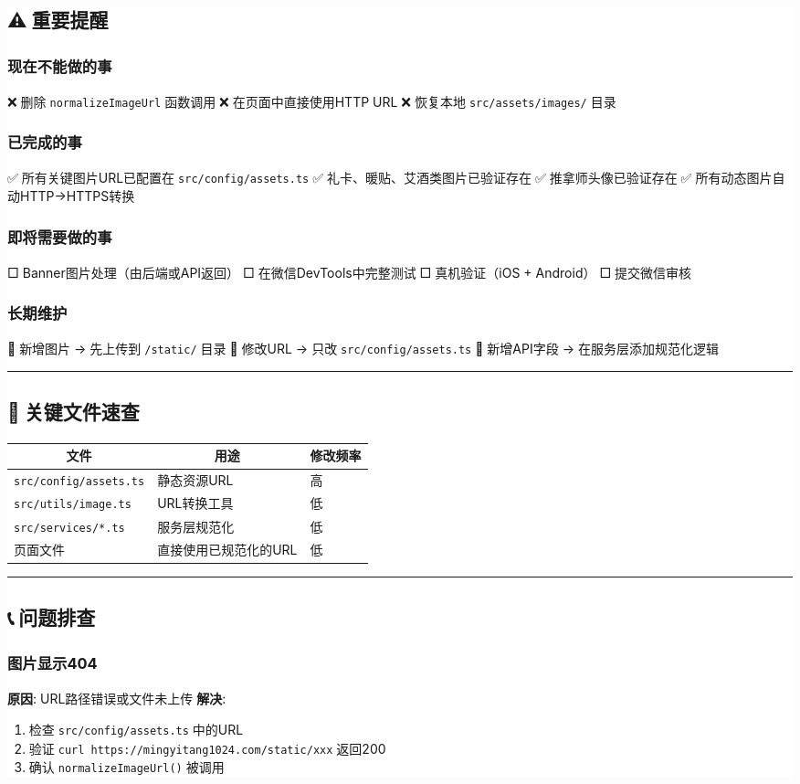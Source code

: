 
## ⚠️ 重要提醒

### 现在不能做的事
❌ 删除 `normalizeImageUrl` 函数调用
❌ 在页面中直接使用HTTP URL
❌ 恢复本地 `src/assets/images/` 目录

### 已完成的事
✅ 所有关键图片URL已配置在 `src/config/assets.ts`
✅ 礼卡、暖贴、艾酒类图片已验证存在
✅ 推拿师头像已验证存在
✅ 所有动态图片自动HTTP→HTTPS转换

### 即将需要做的事
□ Banner图片处理（由后端或API返回）
□ 在微信DevTools中完整测试
□ 真机验证（iOS + Android）
□ 提交微信审核

### 长期维护
📌 新增图片 → 先上传到 `/static/` 目录
📌 修改URL → 只改 `src/config/assets.ts`
📌 新增API字段 → 在服务层添加规范化逻辑

---

## 🔗 关键文件速查

| 文件 | 用途 | 修改频率 |
|------|------|---------|
| `src/config/assets.ts` | 静态资源URL | 高 |
| `src/utils/image.ts` | URL转换工具 | 低 |
| `src/services/*.ts` | 服务层规范化 | 低 |
| 页面文件 | 直接使用已规范化的URL | 低 |

---

## 📞 问题排查

### 图片显示404
**原因**: URL路径错误或文件未上传
**解决**:
1. 检查 `src/config/assets.ts` 中的URL
2. 验证 `curl https://mingyitang1024.com/static/xxx` 返回200
3. 确认 `normalizeImageUrl()` 被调用
